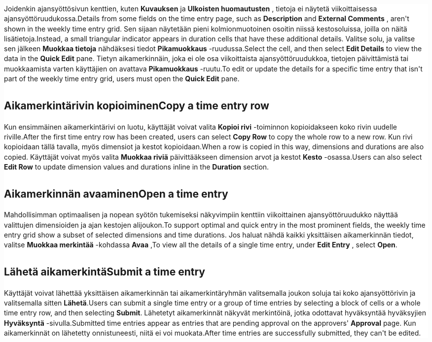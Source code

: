 <span data-ttu-id="b0ecc-141">Joidenkin ajansyöttösivun kenttien, kuten **Kuvauksen** ja **Ulkoisten huomautusten** , tietoja ei näytetä viikoittaisessa ajansyöttöruudukossa.</span><span class="sxs-lookup"><span data-stu-id="b0ecc-141">Details from some fields on the time entry page, such as **Description** and **External Comments** , aren't shown in the weekly time entry grid.</span></span> <span data-ttu-id="b0ecc-142">Sen sijaan näytetään pieni kolmionmuotoinen osoitin niissä kestosoluissa, joilla on näitä lisätietoja.</span><span class="sxs-lookup"><span data-stu-id="b0ecc-142">Instead, a small triangular indicator appears in duration cells that have these additional details.</span></span> <span data-ttu-id="b0ecc-143">Valitse solu, ja valitse sen jälkeen **Muokkaa tietoja** nähdäksesi tiedot **Pikamuokkaus** -ruudussa.</span><span class="sxs-lookup"><span data-stu-id="b0ecc-143">Select the cell, and then select **Edit Details** to view the data in the **Quick Edit** pane.</span></span> <span data-ttu-id="b0ecc-144">Tietyn aikamerkinnäin, joka ei ole osa viikoittaista ajansyöttöruudukkoa, tietojen päivittämistä tai muokkaamista varten käyttäjien on avattava **Pikamuokkaus** -ruutu.</span><span class="sxs-lookup"><span data-stu-id="b0ecc-144">To edit or update the details for a specific time entry that isn't part of the weekly time entry grid, users must open the **Quick Edit** pane.</span></span>

## <a name="copy-a-time-entry-row"></a><span data-ttu-id="b0ecc-145">Aikamerkintärivin kopioiminen</span><span class="sxs-lookup"><span data-stu-id="b0ecc-145">Copy a time entry row</span></span>
<span data-ttu-id="b0ecc-146">Kun ensimmäinen aikamerkintärivi on luotu, käyttäjät voivat valita **Kopioi rivi** -toiminnon kopioidakseen koko rivin uudelle riville.</span><span class="sxs-lookup"><span data-stu-id="b0ecc-146">After the first time entry row has been created, users can select **Copy Row** to copy the whole row to a new row.</span></span> <span data-ttu-id="b0ecc-147">Kun rivi kopioidaan tällä tavalla, myös dimensiot ja kestot kopioidaan.</span><span class="sxs-lookup"><span data-stu-id="b0ecc-147">When a row is copied in this way, dimensions and durations are also copied.</span></span> <span data-ttu-id="b0ecc-148">Käyttäjät voivat myös valita **Muokkaa riviä** päivittääkseen dimension arvot ja kestot **Kesto** -osassa.</span><span class="sxs-lookup"><span data-stu-id="b0ecc-148">Users can also select **Edit Row** to update dimension values and durations inline in the **Duration** section.</span></span>

## <a name="open-a-time-entry"></a><span data-ttu-id="b0ecc-149">Aikamerkinnän avaaminen</span><span class="sxs-lookup"><span data-stu-id="b0ecc-149">Open a time entry</span></span>
<span data-ttu-id="b0ecc-150">Mahdollisimman optimaalisen ja nopean syötön tukemiseksi näkyvimpiin kenttiin viikoittainen ajansyöttöruudukko näyttää valittujen dimensioiden ja ajan kestojen alijoukon.</span><span class="sxs-lookup"><span data-stu-id="b0ecc-150">To support optimal and quick entry in the most prominent fields, the weekly time entry grid show a subset of selected dimensions and time durations.</span></span> <span data-ttu-id="b0ecc-151">Jos haluat nähdä kaikki yksittäisen aikamerkinnän tiedot, valitse **Muokkaa merkintää** -kohdassa **Avaa** ,</span><span class="sxs-lookup"><span data-stu-id="b0ecc-151">To view all the details of a single time entry, under **Edit Entry** , select **Open**.</span></span>

## <a name="submit-a-time-entry"></a><span data-ttu-id="b0ecc-152">Lähetä aikamerkintä</span><span class="sxs-lookup"><span data-stu-id="b0ecc-152">Submit a time entry</span></span>
<span data-ttu-id="b0ecc-153">Käyttäjät voivat lähettää yksittäisen aikamerkinnän tai aikamerkintäryhmän valitsemalla joukon soluja tai koko ajansyöttörivin ja valitsemalla sitten **Lähetä**.</span><span class="sxs-lookup"><span data-stu-id="b0ecc-153">Users can submit a single time entry or a group of time entries by selecting a block of cells or a whole time entry row, and then selecting **Submit**.</span></span> <span data-ttu-id="b0ecc-154">Lähetetyt aikamerkinnät näkyvät merkintöinä, jotka odottavat hyväksyntää hyväksyjien **Hyväksyntä** -sivulla.</span><span class="sxs-lookup"><span data-stu-id="b0ecc-154">Submitted time entries appear as entries that are pending approval on the approvers' **Approval** page.</span></span> <span data-ttu-id="b0ecc-155">Kun aikamerkinnät on lähetetty onnistuneesti, niitä ei voi muokata.</span><span class="sxs-lookup"><span data-stu-id="b0ecc-155">After time entries are successfully submitted, they can't be edited.</span></span>
